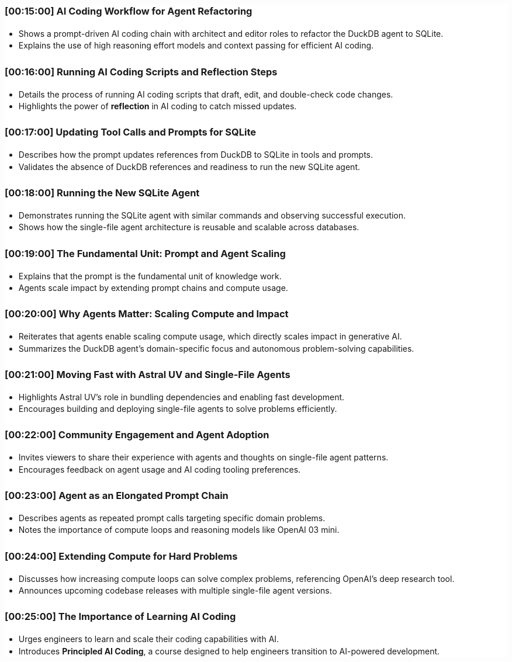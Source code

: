### [00:15:00] AI Coding Workflow for Agent Refactoring
- Shows a prompt-driven AI coding chain with architect and editor roles to refactor the DuckDB agent to SQLite.
- Explains the use of high reasoning effort models and context passing for efficient AI coding.

### [00:16:00] Running AI Coding Scripts and Reflection Steps
- Details the process of running AI coding scripts that draft, edit, and double-check code changes.
- Highlights the power of **reflection** in AI coding to catch missed updates.

### [00:17:00] Updating Tool Calls and Prompts for SQLite
- Describes how the prompt updates references from DuckDB to SQLite in tools and prompts.
- Validates the absence of DuckDB references and readiness to run the new SQLite agent.

### [00:18:00] Running the New SQLite Agent
- Demonstrates running the SQLite agent with similar commands and observing successful execution.
- Shows how the single-file agent architecture is reusable and scalable across databases.

### [00:19:00] The Fundamental Unit: Prompt and Agent Scaling
- Explains that the prompt is the fundamental unit of knowledge work.
- Agents scale impact by extending prompt chains and compute usage.

### [00:20:00] Why Agents Matter: Scaling Compute and Impact
- Reiterates that agents enable scaling compute usage, which directly scales impact in generative AI.
- Summarizes the DuckDB agent’s domain-specific focus and autonomous problem-solving capabilities.

### [00:21:00] Moving Fast with Astral UV and Single-File Agents
- Highlights Astral UV’s role in bundling dependencies and enabling fast development.
- Encourages building and deploying single-file agents to solve problems efficiently.

### [00:22:00] Community Engagement and Agent Adoption
- Invites viewers to share their experience with agents and thoughts on single-file agent patterns.
- Encourages feedback on agent usage and AI coding tooling preferences.

### [00:23:00] Agent as an Elongated Prompt Chain
- Describes agents as repeated prompt calls targeting specific domain problems.
- Notes the importance of compute loops and reasoning models like OpenAI 03 mini.

### [00:24:00] Extending Compute for Hard Problems
- Discusses how increasing compute loops can solve complex problems, referencing OpenAI’s deep research tool.
- Announces upcoming codebase releases with multiple single-file agent versions.

### [00:25:00] The Importance of Learning AI Coding
- Urges engineers to learn and scale their coding capabilities with AI.
- Introduces **Principled AI Coding**, a course designed to help engineers transition to AI-powered development.
